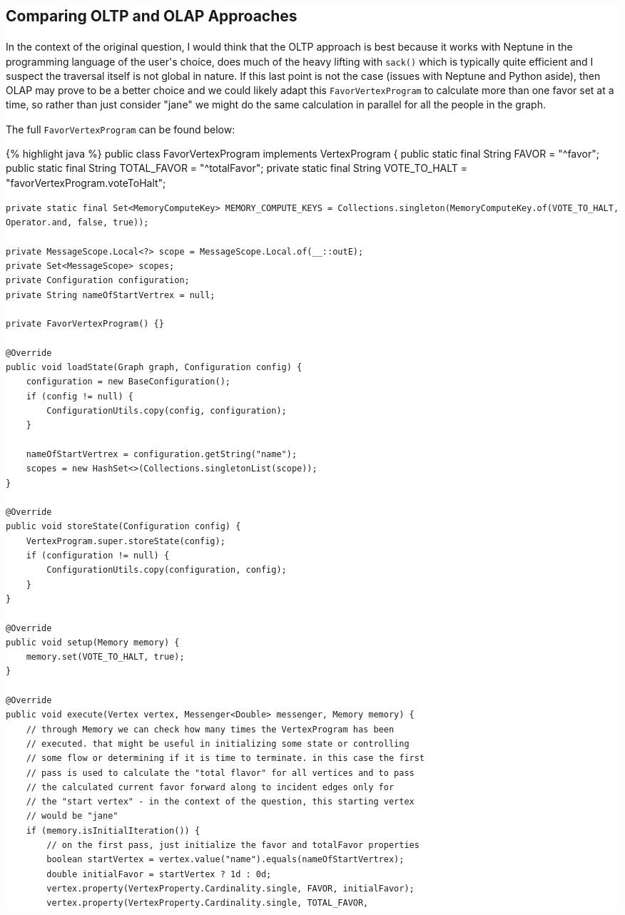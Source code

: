 ## Comparing OLTP and OLAP Approaches

In the context of the original question, I would think that the OLTP approach is best because it works with Neptune in the programming language of the user's choice, does much of the heavy lifting with `sack()` which is typically quite efficient and I suspect the traversal itself is not global in nature. If this last point is not the case (issues with Neptune and Python aside), then OLAP may prove to be a better choice and we could likely adapt this `FavorVertexProgram` to calculate more than one favor set at a time, so rather than just consider "jane" we might do the same calculation in parallel for all the people in the graph.

The full `FavorVertexProgram` can be found below:

{% highlight java %}
public class FavorVertexProgram implements VertexProgram<Double> {
    public static final String FAVOR = "^favor";
    public static final String TOTAL_FAVOR = "^totalFavor";
    private static final String VOTE_TO_HALT = "favorVertexProgram.voteToHalt";

    private static final Set<MemoryComputeKey> MEMORY_COMPUTE_KEYS = Collections.singleton(MemoryComputeKey.of(VOTE_TO_HALT, Operator.and, false, true));

    private MessageScope.Local<?> scope = MessageScope.Local.of(__::outE);
    private Set<MessageScope> scopes;
    private Configuration configuration;
    private String nameOfStartVertrex = null;

    private FavorVertexProgram() {}

    @Override
    public void loadState(Graph graph, Configuration config) {
        configuration = new BaseConfiguration();
        if (config != null) {
            ConfigurationUtils.copy(config, configuration);
        }

        nameOfStartVertrex = configuration.getString("name");
        scopes = new HashSet<>(Collections.singletonList(scope));
    }

    @Override
    public void storeState(Configuration config) {
        VertexProgram.super.storeState(config);
        if (configuration != null) {
            ConfigurationUtils.copy(configuration, config);
        }
    }

    @Override
    public void setup(Memory memory) {
        memory.set(VOTE_TO_HALT, true);
    }

    @Override
    public void execute(Vertex vertex, Messenger<Double> messenger, Memory memory) {
        // through Memory we can check how many times the VertexProgram has been 
        // executed. that might be useful in initializing some state or controlling
        // some flow or determining if it is time to terminate. in this case the first
        // pass is used to calculate the "total flavor" for all vertices and to pass
        // the calculated current favor forward along to incident edges only for 
        // the "start vertex" - in the context of the question, this starting vertex
        // would be "jane"
        if (memory.isInitialIteration()) {
            // on the first pass, just initialize the favor and totalFavor properties
            boolean startVertex = vertex.value("name").equals(nameOfStartVertrex);
            double initialFavor = startVertex ? 1d : 0d;
            vertex.property(VertexProperty.Cardinality.single, FAVOR, initialFavor);
            vertex.property(VertexProperty.Cardinality.single, TOTAL_FAVOR,